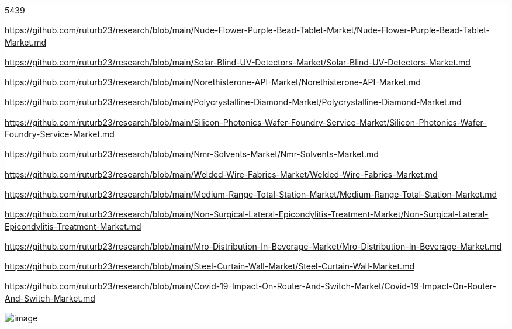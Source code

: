 5439</p><p><a href="https://github.com/ruturb23/research/blob/main/Nude-Flower-Purple-Bead-Tablet-Market/Nude-Flower-Purple-Bead-Tablet-Market.md">https://github.com/ruturb23/research/blob/main/Nude-Flower-Purple-Bead-Tablet-Market/Nude-Flower-Purple-Bead-Tablet-Market.md</a></p><p><a href="https://github.com/ruturb23/research/blob/main/Solar-Blind-UV-Detectors-Market/Solar-Blind-UV-Detectors-Market.md">https://github.com/ruturb23/research/blob/main/Solar-Blind-UV-Detectors-Market/Solar-Blind-UV-Detectors-Market.md</a></p><p><a href="https://github.com/ruturb23/research/blob/main/Norethisterone-API-Market/Norethisterone-API-Market.md">https://github.com/ruturb23/research/blob/main/Norethisterone-API-Market/Norethisterone-API-Market.md</a></p><p><a href="https://github.com/ruturb23/research/blob/main/Polycrystalline-Diamond-Market/Polycrystalline-Diamond-Market.md">https://github.com/ruturb23/research/blob/main/Polycrystalline-Diamond-Market/Polycrystalline-Diamond-Market.md</a></p><p><a href="https://github.com/ruturb23/research/blob/main/Silicon-Photonics-Wafer-Foundry-Service-Market/Silicon-Photonics-Wafer-Foundry-Service-Market.md">https://github.com/ruturb23/research/blob/main/Silicon-Photonics-Wafer-Foundry-Service-Market/Silicon-Photonics-Wafer-Foundry-Service-Market.md</a></p><p><a href="https://github.com/ruturb23/research/blob/main/Nmr-Solvents-Market/Nmr-Solvents-Market.md">https://github.com/ruturb23/research/blob/main/Nmr-Solvents-Market/Nmr-Solvents-Market.md</a></p><p><a href="https://github.com/ruturb23/research/blob/main/Welded-Wire-Fabrics-Market/Welded-Wire-Fabrics-Market.md">https://github.com/ruturb23/research/blob/main/Welded-Wire-Fabrics-Market/Welded-Wire-Fabrics-Market.md</a></p><p><a href="https://github.com/ruturb23/research/blob/main/Medium-Range-Total-Station-Market/Medium-Range-Total-Station-Market.md">https://github.com/ruturb23/research/blob/main/Medium-Range-Total-Station-Market/Medium-Range-Total-Station-Market.md</a></p><p><a href="https://github.com/ruturb23/research/blob/main/Non-Surgical-Lateral-Epicondylitis-Treatment-Market/Non-Surgical-Lateral-Epicondylitis-Treatment-Market.md">https://github.com/ruturb23/research/blob/main/Non-Surgical-Lateral-Epicondylitis-Treatment-Market/Non-Surgical-Lateral-Epicondylitis-Treatment-Market.md</a></p><p><a href="https://github.com/ruturb23/research/blob/main/Mro-Distribution-In-Beverage-Market/Mro-Distribution-In-Beverage-Market.md">https://github.com/ruturb23/research/blob/main/Mro-Distribution-In-Beverage-Market/Mro-Distribution-In-Beverage-Market.md</a></p><p><a href="https://github.com/ruturb23/research/blob/main/Steel-Curtain-Wall-Market/Steel-Curtain-Wall-Market.md">https://github.com/ruturb23/research/blob/main/Steel-Curtain-Wall-Market/Steel-Curtain-Wall-Market.md</a></p><p><a href="https://github.com/ruturb23/research/blob/main/Covid-19-Impact-On-Router-And-Switch-Market/Covid-19-Impact-On-Router-And-Switch-Market.md">https://github.com/ruturb23/research/blob/main/Covid-19-Impact-On-Router-And-Switch-Market/Covid-19-Impact-On-Router-And-Switch-Market.md</a></p>
![image](https://github.com/user-attachments/assets/66064c1a-e651-44c6-82ac-c388a901e478)
